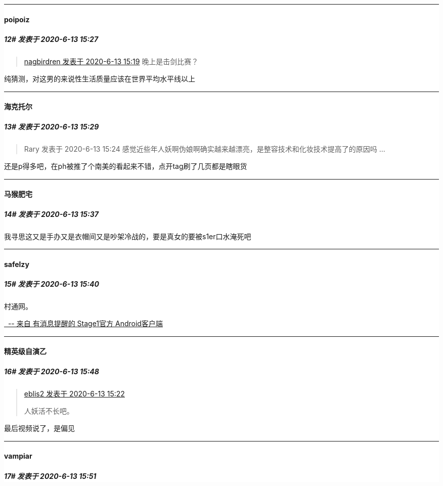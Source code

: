 -----

####  poipoiz  
##### 12#       发表于 2020-6-13 15:27


<blockquote><a href="httphttps://bbs.saraba1st.com/2b/forum.php?mod=redirect&amp;goto=findpost&amp;pid=47789423&amp;ptid=1941456" target="_blank">nagbirdren 发表于 2020-6-13 15:19</a>
晚上是击剑比赛？</blockquote>
纯猜测，对这男的来说性生活质量应该在世界平均水平线以上


-----

####  海克托尔  
##### 13#       发表于 2020-6-13 15:29


<blockquote>Rary 发表于 2020-6-13 15:24
感觉近些年人妖啊伪娘啊确实越来越漂亮，是整容技术和化妆技术提高了的原因吗 ...</blockquote>
还是p得多吧，在ph被推了个南美的看起来不错，点开tag刷了几页都是瞎眼货


-----

####  马猴肥宅  
##### 14#       发表于 2020-6-13 15:37


我寻思这又是手办又是衣帽间又是吵架冷战的，要是真女的要被s1er口水淹死吧


-----

####  safelzy  
##### 15#       发表于 2020-6-13 15:40


村通网。

[  -- 来自 有消息提醒的 Stage1官方 Android客户端](https://www.coolapk.com/apk/140634)


-----

####  精英级自演乙  
##### 16#       发表于 2020-6-13 15:48


<blockquote><a href="httphttps://bbs.saraba1st.com/2b/forum.php?mod=redirect&amp;goto=findpost&amp;pid=47789437&amp;ptid=1941456" target="_blank">eblis2 发表于 2020-6-13 15:22</a>

人妖活不长吧。</blockquote>
最后视频说了，是偏见


-----

####  vampiar  
##### 17#       发表于 2020-6-13 15:51
